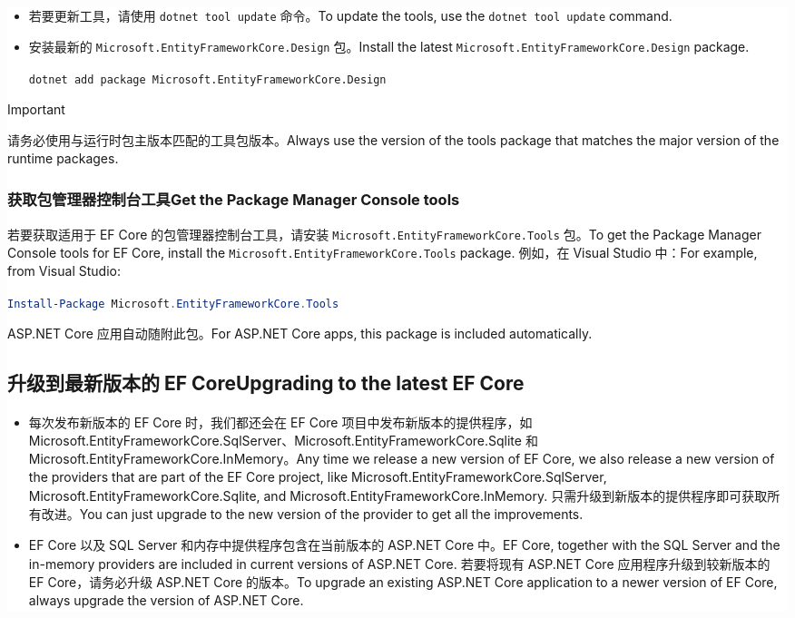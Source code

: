 * <span data-ttu-id="f070f-157">若要更新工具，请使用 `dotnet tool update` 命令。</span><span class="sxs-lookup"><span data-stu-id="f070f-157">To update the tools, use the `dotnet tool update` command.</span></span>

* <span data-ttu-id="f070f-158">安装最新的 `Microsoft.EntityFrameworkCore.Design` 包。</span><span class="sxs-lookup"><span data-stu-id="f070f-158">Install the latest `Microsoft.EntityFrameworkCore.Design` package.</span></span>

  ```dotnetcli
  dotnet add package Microsoft.EntityFrameworkCore.Design
  ```

> [!IMPORTANT]
> <span data-ttu-id="f070f-159">请务必使用与运行时包主版本匹配的工具包版本。</span><span class="sxs-lookup"><span data-stu-id="f070f-159">Always use the version of the tools package that matches the major version of the runtime packages.</span></span>

### <a name="get-the-package-manager-console-tools"></a><span data-ttu-id="f070f-160">获取包管理器控制台工具</span><span class="sxs-lookup"><span data-stu-id="f070f-160">Get the Package Manager Console tools</span></span>

<span data-ttu-id="f070f-161">若要获取适用于 EF Core 的包管理器控制台工具，请安装 `Microsoft.EntityFrameworkCore.Tools` 包。</span><span class="sxs-lookup"><span data-stu-id="f070f-161">To get the Package Manager Console tools for EF Core, install the `Microsoft.EntityFrameworkCore.Tools` package.</span></span> <span data-ttu-id="f070f-162">例如，在 Visual Studio 中：</span><span class="sxs-lookup"><span data-stu-id="f070f-162">For example, from Visual Studio:</span></span>

```powershell
Install-Package Microsoft.EntityFrameworkCore.Tools
```

<span data-ttu-id="f070f-163">ASP.NET Core 应用自动随附此包。</span><span class="sxs-lookup"><span data-stu-id="f070f-163">For ASP.NET Core apps, this package is included automatically.</span></span>

## <a name="upgrading-to-the-latest-ef-core"></a><span data-ttu-id="f070f-164">升级到最新版本的 EF Core</span><span class="sxs-lookup"><span data-stu-id="f070f-164">Upgrading to the latest EF Core</span></span>

* <span data-ttu-id="f070f-165">每次发布新版本的 EF Core 时，我们都还会在 EF Core 项目中发布新版本的提供程序，如 Microsoft.EntityFrameworkCore.SqlServer、Microsoft.EntityFrameworkCore.Sqlite 和 Microsoft.EntityFrameworkCore.InMemory。</span><span class="sxs-lookup"><span data-stu-id="f070f-165">Any time we release a new version of EF Core, we also release a new version of the providers that are part of the EF Core project, like Microsoft.EntityFrameworkCore.SqlServer, Microsoft.EntityFrameworkCore.Sqlite, and Microsoft.EntityFrameworkCore.InMemory.</span></span> <span data-ttu-id="f070f-166">只需升级到新版本的提供程序即可获取所有改进。</span><span class="sxs-lookup"><span data-stu-id="f070f-166">You can just upgrade to the new version of the provider to get all the improvements.</span></span>

* <span data-ttu-id="f070f-167">EF Core 以及 SQL Server 和内存中提供程序包含在当前版本的 ASP.NET Core 中。</span><span class="sxs-lookup"><span data-stu-id="f070f-167">EF Core, together with the SQL Server and the in-memory providers are included in current versions of ASP.NET Core.</span></span> <span data-ttu-id="f070f-168">若要将现有 ASP.NET Core 应用程序升级到较新版本的 EF Core，请务必升级 ASP.NET Core 的版本。</span><span class="sxs-lookup"><span data-stu-id="f070f-168">To upgrade an existing ASP.NET Core application to a newer version of EF Core, always upgrade the version of ASP.NET Core.</span></span>
